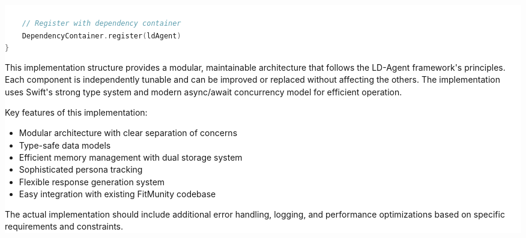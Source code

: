 ```swift
    
    // Register with dependency container
    DependencyContainer.register(ldAgent)
}
```

This implementation structure provides a modular, maintainable architecture that follows the LD-Agent framework's principles. Each component is independently tunable and can be improved or replaced without affecting the others. The implementation uses Swift's strong type system and modern async/await concurrency model for efficient operation.

Key features of this implementation:
- Modular architecture with clear separation of concerns
- Type-safe data models
- Efficient memory management with dual storage system
- Sophisticated persona tracking
- Flexible response generation system
- Easy integration with existing FitMunity codebase

The actual implementation should include additional error handling, logging, and performance optimizations based on specific requirements and constraints.